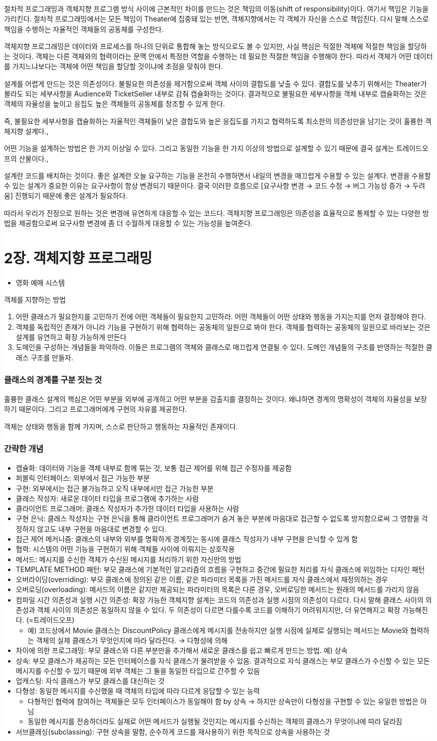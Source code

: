 절차적 프로그래밍과 객체지향 프로그램 방식 사이에 근본적인 차이를 만드는 것은 책임의 이동(shift of responsibility)이다. 여기서 책임은 기능을 가리킨다. 절차적 프로그래밍에서는 모든 책임이 Theater에 집중돼 있는 반면, 객체지향에서는 각 객체가 자신을 스스로 책임진다. 다시 말해 스스로 책임을 수행하는 자율적인 객체들의 공동체를 구성한다.

객체지향 프로그래밍은 데이터와 프로세스를 하나의 단위로 통합해 놓는 방식으로도 볼 수 있지만, 사실 핵심은 적절한 객체에 적절한 책임을 할당하는 것이다. 객체는 다른 객체와의 협력이라는 문맥 안에서 특정한 역할을 수행하는 데 필요한 적절한 책임을 수행해야 한다. 따라서 객체가 어떤 데이터를 가지느냐보다는 객체에 어떤 책임을 할당할 것이냐에 초점을 맞춰야 한다.

설계를 어렵게 만드는 것은 의존성이다. 불필요한 의존성을 제거함으로써 객체 사이의 결합도를 낮출 수 있다. 결합도를 낮추기 위해서는 Theater가 몰라도 되는 세부사항을 Audience와 TicketSeller 내부로 감춰 캡슐화하는 것이다. 결과적으로 불필요한 세부사항을 객체 내부로 캡슐화하는 것은 객체의 자율성을 높이고 응집도 높은 객체들의 공동체를 창조할 수 있게 한다.

즉, 불필요한 세부사항을 캡슐화하는 자율적인 객체들이 낮은 결합도와 높은 응집도를 가지고 협력하도록 최소한의 의존성만을 남기는 것이 훌륭한 객체지향 설계다.,

어떤 기능을 설계하는 방법은 한 가지 이상일 수 있다. 그리고 동일한 기능을 한 가지 이상의 방법으로 설계할 수 있기 때문에 결국 설계는 트레이드오프의 산물이다.,

설계란 코드를 배치하는 것이다. 좋은 설계란 오늘 요구하는 기능을 온전히 수행하면서 내일의 변경을 매끄럽게 수용할 수 있는 설계다. 변경을 수용할 수 있는 설계가 중요한 이유는 요구사항이 항상 변경되기 때문이다. 결국 이러한 흐름으로 [요구사항 변경 → 코드 수정 → 버그 가능성 증가 → 두려움] 진행되기 때문에 좋은 설계가 필요하다.

따라서 우리가 진정으로 원하는 것은 변경에 유연하게 대응할 수 있는 코드다. 객체지향 프로그래밍은 의존성을 효율적으로 통제할 수 있는 다양한 방법을 제공함으로써 요구사항 변경에 좀 더 수월하게 대응할 수 있는 가능성을 높여준다.

# 2장. 객체지향 프로그래밍

- 영화 예매 시스템

객체를 지향하는 방법

1. 어떤 클래스가 필요한지를 고민하기 전에 어떤 객체들이 필요한지 고민하라. 어떤 객체들이 어떤 상태와 행동을 가지는지를 먼저 결정해야 한다.
2. 객체를 독립적인 존재가 아니라 기능을 구현하기 위해 협력하는 공동체의 일원으로 봐야 한다. 객체를 협력하는 공동체의 일원으로 바라보는 것은 설계를 유연하고 확장 가능하게 만든다
3. 도메인을 구성하는 개념들을 파악하라. 이들은 프로그램의 객체와 클래스로 매끄럽게 연결될 수 있다. 도메인 개념들의 구조를 반영하는 적절한 클래스 구조를 만들자.

### 클래스의 경계를 구분 짓는 것

훌륭한 클래스 설계의 핵심은 어떤 부분을 외부에 공개하고 어떤 부분을 감출지를 결정하는 것이다. 왜냐하면 경계의 명확성이 객체의 자율성을 보장하기 때문이다. 그리고 프로그래머에게 구현의 자유를 제공한다.

객체는 상태와 행동을 함께 가지며, 스스로 판단하고 행동하는 자율적인 존재이다.

### 간략한 개념

- 캡슐화: 데이터와 기능을 객체 내부로 함께 묶는 것, 보통 접근 제어를 위해 접근 수정자를 제공함
- 퍼블릭 인터페이스: 외부에서 접근 가능한 부분
- 구현: 외부에서는 접근 불가능하고 오직 내부에서만 접근 가능한 부분
- 클래스 작성자: 새로운 데이터 타입을 프로그램에 추가하는 사람
- 클라이언트 프로그래머: 클래스 작성자가 추가한 데이터 타입을 사용하는 사람
- 구현 은닉: 클래스 작성자는 구현 은닉을 통해 클라이언트 프로그래머가 숨겨 놓은 부분에 마음대로 접근할 수 없도록 방지함으로써 그 영향을 걱정하지 않고도 내부 구현을 마음대로 변경할 수 있다.
- 접근 제어 메커니즘: 클래스의 내부와 외부를 명확하게 경계짓는 동시에 클래스 작성자가 내부 구현을 은닉할 수 있게 함
- 협력: 시스템의 어떤 기능을 구현하기 위해 객체들 사이에 이뤄지는 상호작용
- 메서드: 메시지를 수신한 객체가 수신된 메시지를 처리하기 위한 자신만의 방법
- TEMPLATE METHOD 패턴: 부모 클래스에 기본적인 알고리즘의 흐름을 구현하고 중간에 필요한 처리를 자식 클래스에 위임하는 디자인 패턴
- 오버라이딩(overriding): 부모 클래스에 정의된 같은 이름, 같은 파라미터 목록을 가진 메서드를 자식 클래스에서 재정의하는 경우
- 오버로딩(overloading): 메서드의 이름은 같지만 제공되는 파라미터의 목록은 다른 경우, 오버로딩한 메서드는 원래의 메서드를 가리지 않음
- 컴파일 시간 의존성과 실행 시간 의존성: 확장 가능한 객체지향 설계는 코드의 의존성과 실행 시점의 의존성이 다르다. 다시 말해 클래스 사이의 의존성과 객체 사이의 의존성은 동일하지 않을 수 있다. 두 의존성이 다르면 다를수록 코드를 이해하기 어려워지지만, 더 유연해지고 확장 가능해진다. (=트레이드오프)
    - 예) 코드상에서 Movie 클래스는 DiscountPolicy 클래스에게 메시지를 전송하지만 실행 시점에 실제로 실행되는 메서드는 Movie와 협력하는 객체의 실제 클래스가 무엇인지에 따라 달라진다. → 다형성에 의해
- 차이에 의한 프로그래밍: 부모 클래스와 다른 부분만을 추가해서 새로운 클래스를 쉽고 빠르게 만드는 방법. 예) 상속
- 상속: 부모 클래스가 제공하는 모든 인터페이스를 자식 클래스가 물려받을 수 있음. 결과적으로 자식 클래스는 부모 클래스가 수신할 수 있는 모든 메시지를 수신할 수 있기 때문에 외부 객체는 그 둘을 동일한 타입으로 간주할 수 있음
- 업캐스팅: 자식 클래스가 부모 클래스를 대신하는 것
- 다형성: 동일한 메시지를 수신했을 때 객체의 타입에 따라 다르게 응답할 수 있는 능력
    - 다형적인 협력에 참여하는 객체들은 모두 인터페이스가 동일해야 함 by 상속 → 하지만 상속만이 다형성을 구현할 수 있는 유일한 방법은 아님
    - 동일한 메시지를 전송하더라도 실제로 어떤 메서드가 실행될 것인지는 메시지를 수신하는 객체의 클래스가 무엇이냐에 따라 달라짐
- 서브클래싱(subclassing): 구현 상속을 말함, 순수하게 코드를 재사용하기 위한 목적으로 상속을 사용하는 것